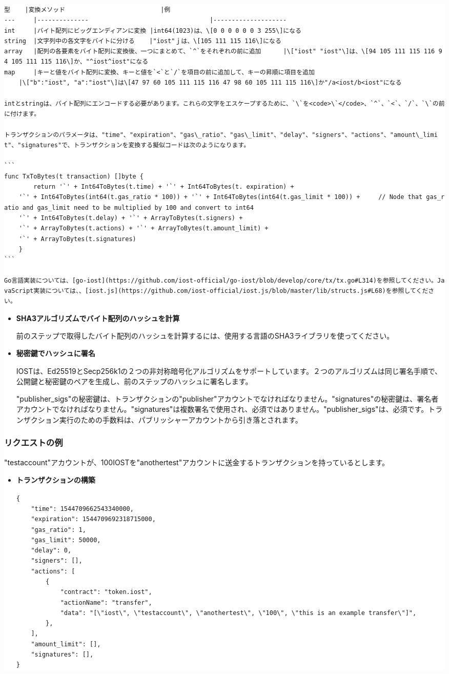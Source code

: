    型    |変換メソッド                          |例
    ---     |--------------                                 |--------------------
    int     |バイト配列にビッグエンディアンに変換 |int64(1023)は、\[0 0 0 0 0 0 3 255\]になる
    string  |文字列中の各文字をバイトに分ける    |"iost"ｊは、\[105 111 115 116\]になる
    array   |配列の各要素をバイト配列に変換後、一つにまとめて、`^`をそれぞれの前に追加      |\["iost" "iost"\]は、\[94 105 111 115 116 94 105 111 115 116\]か、"^iost^iost"になる
    map     |キーと値をバイト配列に変換、キーと値を`<`と`/`を項目の前に追加して、キーの昇順に項目を追加
        |\["b":"iost", "a":"iost"\]は\[47 97 60 105 111 115 116 47 98 60 105 111 115 116\]か"/a<iost/b<iost"になる

    intとstringは、バイト配列にエンコードする必要があります。これらの文字をエスケープするために、`\`を<code>\`</code>、`^`、`<`、`/`、`\`の前に付けます。

    トランザクションのパラメータは、"time"、"expiration"、"gas\_ratio"、"gas\_limit"、"delay"、"signers"、"actions"、"amount\_limit"、"signatures"で、トランザクションを変換する擬似コードは次のようになります。
    
    ```
    func TxToBytes(t transaction) []byte {
            return '`' + Int64ToBytes(t.time) + '`' + Int64ToBytes(t. expiration) + 
        '`' + Int64ToBytes(int64(t.gas_ratio * 100)) + '`' + Int64ToBytes(int64(t.gas_limit * 100)) +     // Node that gas_ratio and gas_limit need to be multiplied by 100 and convert to int64
        '`' + Int64ToBytes(t.delay) + '`' + ArrayToBytes(t.signers) +
        '`' + ArrayToBytes(t.actions) + '`' + ArrayToBytes(t.amount_limit) +
        '`' + ArrayToBytes(t.signatures)
        }
    ```
    
    Go言語実装については、[go-iost](https://github.com/iost-official/go-iost/blob/develop/core/tx/tx.go#L314)を参照してください。JavaScript実装については、、[iost.js](https://github.com/iost-official/iost.js/blob/master/lib/structs.js#L68)を参照してください。
    
* **SHA3アルゴリズムでバイト配列のハッシュを計算**
    
    前のステップで取得したバイト配列のハッシュを計算するには、使用する言語のSHA3ライブラリを使ってください。
    
* **秘密鍵でハッシュに署名**
    
    IOSTは、Ed25519とSecp256k1の２つの非対称暗号化アルゴリズムをサポートしています。２つのアルゴリズムは同じ署名手順で、公開鍵と秘密鍵のペアを生成し、前のステップのハッシュに署名します。
    
    "publisher\_sigs"の秘密鍵は、トランザクションの"publisher"アカウントでなければなりません。"signatures"の秘密鍵は、署名者アカウントでなければなりません。"signatures"は複数署名で使用され、必須ではありません。"publisher\_sigs"は、必須です。トランザクション実行のための手数料は、パブリッシャーアカウントから引き落とされます。
    
### リクエストの例

"testaccount"アカウントが、100IOSTを"anothertest"アカウントに送金するトランザクションを持っているとします。

* **トランザクションの構築**

    ```
    {
        "time": 1544709662543340000,
        "expiration": 1544709692318715000,
        "gas_ratio": 1,
        "gas_limit": 50000,
        "delay": 0,
        "signers": [],
        "actions": [
            {
                "contract": "token.iost",
                "actionName": "transfer",
                "data": "[\"iost\", \"testaccount\", \"anothertest\", \"100\", \"this is an example transfer\"]",
            },
        ],
        "amount_limit": [],
        "signatures": [],
    }
    ```
    